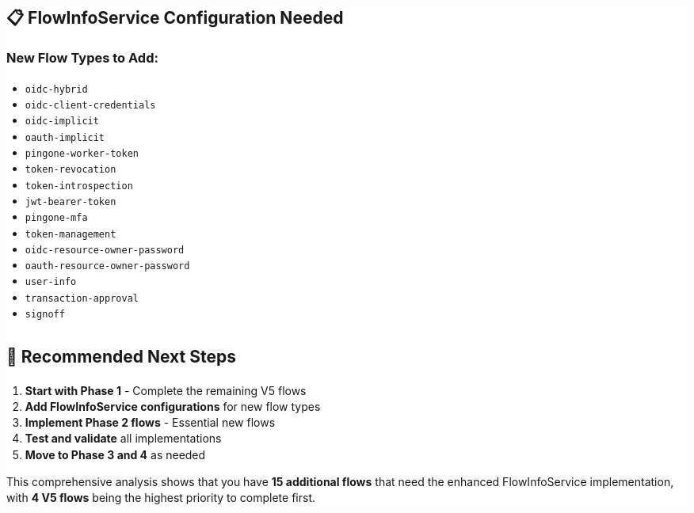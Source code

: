 ## 📋 **FlowInfoService Configuration Needed**

### **New Flow Types to Add:**
- `oidc-hybrid`
- `oidc-client-credentials`
- `oidc-implicit`
- `oauth-implicit`
- `pingone-worker-token`
- `token-revocation`
- `token-introspection`
- `jwt-bearer-token`
- `pingone-mfa`
- `token-management`
- `oidc-resource-owner-password`
- `oauth-resource-owner-password`
- `user-info`
- `transaction-approval`
- `signoff`

## 🚀 **Recommended Next Steps**

1. **Start with Phase 1** - Complete the remaining V5 flows
2. **Add FlowInfoService configurations** for new flow types
3. **Implement Phase 2 flows** - Essential new flows
4. **Test and validate** all implementations
5. **Move to Phase 3 and 4** as needed

This comprehensive analysis shows that you have **15 additional flows** that need the enhanced FlowInfoService implementation, with **4 V5 flows** being the highest priority to complete first.
